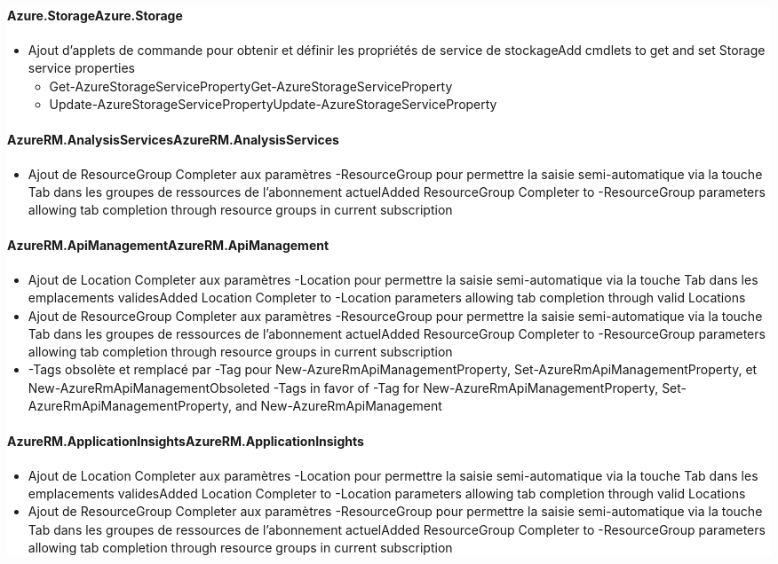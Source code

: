 #### <a name="azurestorage"></a><span data-ttu-id="ef2c0-111">Azure.Storage</span><span class="sxs-lookup"><span data-stu-id="ef2c0-111">Azure.Storage</span></span>
* <span data-ttu-id="ef2c0-112">Ajout d’applets de commande pour obtenir et définir les propriétés de service de stockage</span><span class="sxs-lookup"><span data-stu-id="ef2c0-112">Add cmdlets to get and set Storage service properties</span></span>
    - <span data-ttu-id="ef2c0-113">Get-AzureStorageServiceProperty</span><span class="sxs-lookup"><span data-stu-id="ef2c0-113">Get-AzureStorageServiceProperty</span></span>
    - <span data-ttu-id="ef2c0-114">Update-AzureStorageServiceProperty</span><span class="sxs-lookup"><span data-stu-id="ef2c0-114">Update-AzureStorageServiceProperty</span></span>

#### <a name="azurermanalysisservices"></a><span data-ttu-id="ef2c0-115">AzureRM.AnalysisServices</span><span class="sxs-lookup"><span data-stu-id="ef2c0-115">AzureRM.AnalysisServices</span></span>
* <span data-ttu-id="ef2c0-116">Ajout de ResourceGroup Completer aux paramètres -ResourceGroup pour permettre la saisie semi-automatique via la touche Tab dans les groupes de ressources de l’abonnement actuel</span><span class="sxs-lookup"><span data-stu-id="ef2c0-116">Added ResourceGroup Completer to -ResourceGroup parameters allowing tab completion through resource groups in current subscription</span></span>

#### <a name="azurermapimanagement"></a><span data-ttu-id="ef2c0-117">AzureRM.ApiManagement</span><span class="sxs-lookup"><span data-stu-id="ef2c0-117">AzureRM.ApiManagement</span></span>
* <span data-ttu-id="ef2c0-118">Ajout de Location Completer aux paramètres -Location pour permettre la saisie semi-automatique via la touche Tab dans les emplacements valides</span><span class="sxs-lookup"><span data-stu-id="ef2c0-118">Added Location Completer to -Location parameters allowing tab completion through valid Locations</span></span>
* <span data-ttu-id="ef2c0-119">Ajout de ResourceGroup Completer aux paramètres -ResourceGroup pour permettre la saisie semi-automatique via la touche Tab dans les groupes de ressources de l’abonnement actuel</span><span class="sxs-lookup"><span data-stu-id="ef2c0-119">Added ResourceGroup Completer to -ResourceGroup parameters allowing tab completion through resource groups in current subscription</span></span>
* <span data-ttu-id="ef2c0-120">-Tags obsolète et remplacé par -Tag pour New-AzureRmApiManagementProperty, Set-AzureRmApiManagementProperty, et New-AzureRmApiManagement</span><span class="sxs-lookup"><span data-stu-id="ef2c0-120">Obsoleted -Tags in favor of -Tag for New-AzureRmApiManagementProperty, Set-AzureRmApiManagementProperty, and New-AzureRmApiManagement</span></span>

#### <a name="azurermapplicationinsights"></a><span data-ttu-id="ef2c0-121">AzureRM.ApplicationInsights</span><span class="sxs-lookup"><span data-stu-id="ef2c0-121">AzureRM.ApplicationInsights</span></span>
* <span data-ttu-id="ef2c0-122">Ajout de Location Completer aux paramètres -Location pour permettre la saisie semi-automatique via la touche Tab dans les emplacements valides</span><span class="sxs-lookup"><span data-stu-id="ef2c0-122">Added Location Completer to -Location parameters allowing tab completion through valid Locations</span></span>
* <span data-ttu-id="ef2c0-123">Ajout de ResourceGroup Completer aux paramètres -ResourceGroup pour permettre la saisie semi-automatique via la touche Tab dans les groupes de ressources de l’abonnement actuel</span><span class="sxs-lookup"><span data-stu-id="ef2c0-123">Added ResourceGroup Completer to -ResourceGroup parameters allowing tab completion through resource groups in current subscription</span></span>
